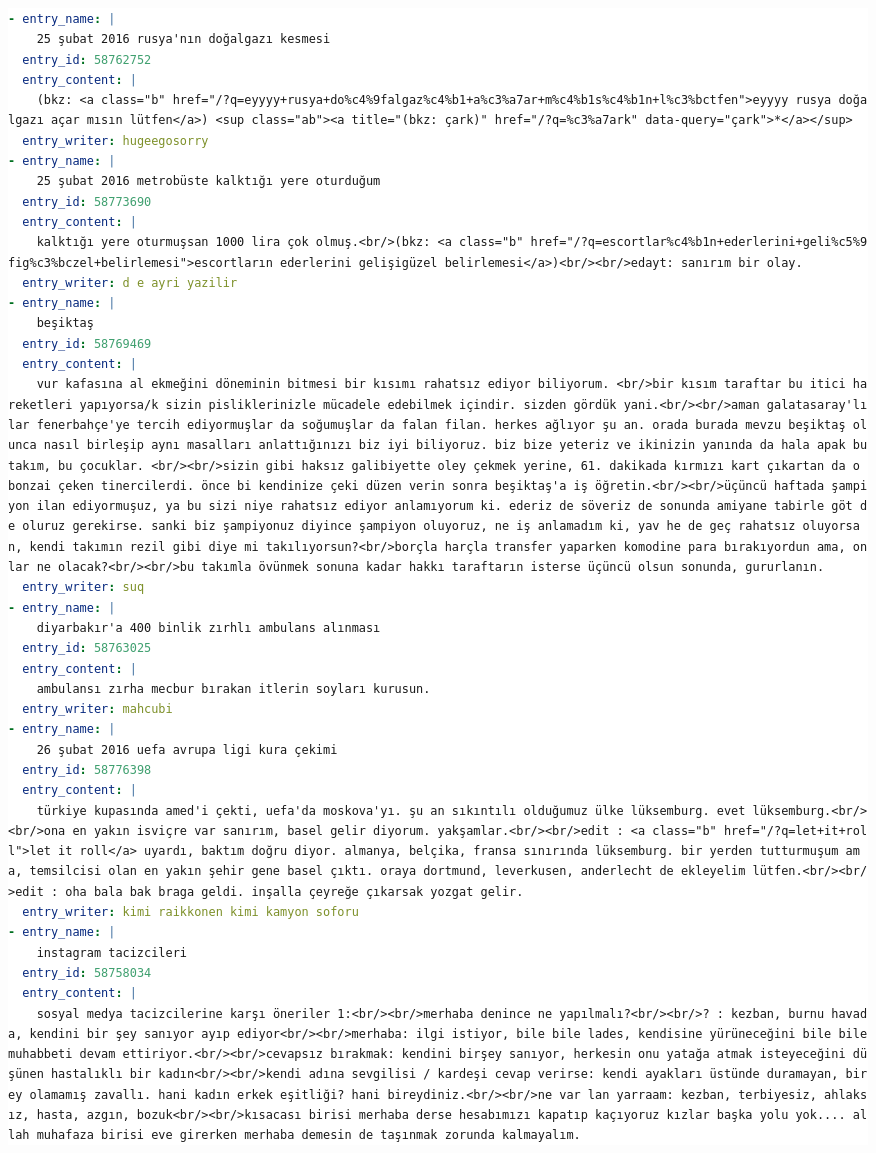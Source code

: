 ```yaml
- entry_name: |
    25 şubat 2016 rusya'nın doğalgazı kesmesi
  entry_id: 58762752
  entry_content: |
    (bkz: <a class="b" href="/?q=eyyyy+rusya+do%c4%9falgaz%c4%b1+a%c3%a7ar+m%c4%b1s%c4%b1n+l%c3%bctfen">eyyyy rusya doğalgazı açar mısın lütfen</a>) <sup class="ab"><a title="(bkz: çark)" href="/?q=%c3%a7ark" data-query="çark">*</a></sup>
  entry_writer: hugeegosorry
- entry_name: |
    25 şubat 2016 metrobüste kalktığı yere oturduğum
  entry_id: 58773690
  entry_content: |
    kalktığı yere oturmuşsan 1000 lira çok olmuş.<br/>(bkz: <a class="b" href="/?q=escortlar%c4%b1n+ederlerini+geli%c5%9fig%c3%bczel+belirlemesi">escortların ederlerini gelişigüzel belirlemesi</a>)<br/><br/>edayt: sanırım bir olay.
  entry_writer: d e ayri yazilir
- entry_name: |
    beşiktaş
  entry_id: 58769469
  entry_content: |
    vur kafasına al ekmeğini döneminin bitmesi bir kısımı rahatsız ediyor biliyorum. <br/>bir kısım taraftar bu itici hareketleri yapıyorsa/k sizin pisliklerinizle mücadele edebilmek içindir. sizden gördük yani.<br/><br/>aman galatasaray'lılar fenerbahçe'ye tercih ediyormuşlar da soğumuşlar da falan filan. herkes ağlıyor şu an. orada burada mevzu beşiktaş olunca nasıl birleşip aynı masalları anlattığınızı biz iyi biliyoruz. biz bize yeteriz ve ikinizin yanında da hala apak bu takım, bu çocuklar. <br/><br/>sizin gibi haksız galibiyette oley çekmek yerine, 61. dakikada kırmızı kart çıkartan da o bonzai çeken tinercilerdi. önce bi kendinize çeki düzen verin sonra beşiktaş'a iş öğretin.<br/><br/>üçüncü haftada şampiyon ilan ediyormuşuz, ya bu sizi niye rahatsız ediyor anlamıyorum ki. ederiz de söveriz de sonunda amiyane tabirle göt de oluruz gerekirse. sanki biz şampiyonuz diyince şampiyon oluyoruz, ne iş anlamadım ki, yav he de geç rahatsız oluyorsan, kendi takımın rezil gibi diye mi takılıyorsun?<br/>borçla harçla transfer yaparken komodine para bırakıyordun ama, onlar ne olacak?<br/><br/>bu takımla övünmek sonuna kadar hakkı taraftarın isterse üçüncü olsun sonunda, gururlanın.
  entry_writer: suq
- entry_name: |
    diyarbakır'a 400 binlik zırhlı ambulans alınması
  entry_id: 58763025
  entry_content: |
    ambulansı zırha mecbur bırakan itlerin soyları kurusun.
  entry_writer: mahcubi
- entry_name: |
    26 şubat 2016 uefa avrupa ligi kura çekimi
  entry_id: 58776398
  entry_content: |
    türkiye kupasında amed'i çekti, uefa'da moskova'yı. şu an sıkıntılı olduğumuz ülke lüksemburg. evet lüksemburg.<br/><br/>ona en yakın isviçre var sanırım, basel gelir diyorum. yakşamlar.<br/><br/>edit : <a class="b" href="/?q=let+it+roll">let it roll</a> uyardı, baktım doğru diyor. almanya, belçika, fransa sınırında lüksemburg. bir yerden tutturmuşum ama, temsilcisi olan en yakın şehir gene basel çıktı. oraya dortmund, leverkusen, anderlecht de ekleyelim lütfen.<br/><br/>edit : oha bala bak braga geldi. inşalla çeyreğe çıkarsak yozgat gelir.
  entry_writer: kimi raikkonen kimi kamyon soforu
- entry_name: |
    instagram tacizcileri
  entry_id: 58758034
  entry_content: |
    sosyal medya tacizcilerine karşı öneriler 1:<br/><br/>merhaba denince ne yapılmalı?<br/><br/>? : kezban, burnu havada, kendini bir şey sanıyor ayıp ediyor<br/><br/>merhaba: ilgi istiyor, bile bile lades, kendisine yürüneceğini bile bile muhabbeti devam ettiriyor.<br/><br/>cevapsız bırakmak: kendini birşey sanıyor, herkesin onu yatağa atmak isteyeceğini düşünen hastalıklı bir kadın<br/><br/>kendi adına sevgilisi / kardeşi cevap verirse: kendi ayakları üstünde duramayan, birey olamamış zavallı. hani kadın erkek eşitliği? hani bireydiniz.<br/><br/>ne var lan yarraam: kezban, terbiyesiz, ahlaksız, hasta, azgın, bozuk<br/><br/>kısacası birisi merhaba derse hesabımızı kapatıp kaçıyoruz kızlar başka yolu yok.... allah muhafaza birisi eve girerken merhaba demesin de taşınmak zorunda kalmayalım.
```